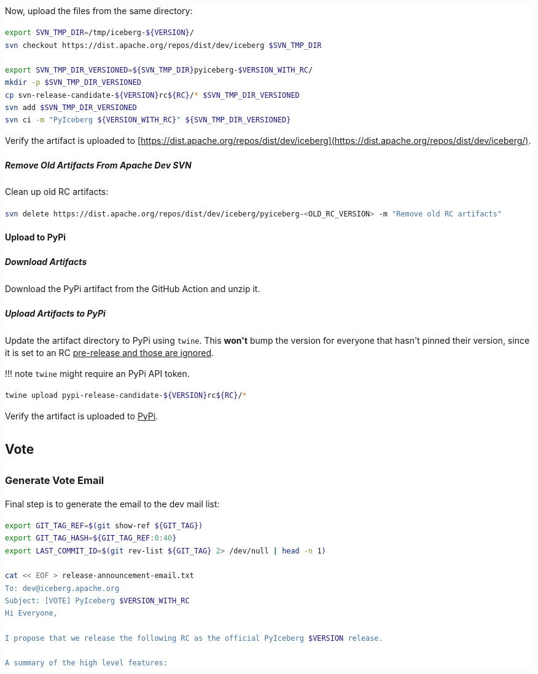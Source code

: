 Now, upload the files from the same directory:

```bash
export SVN_TMP_DIR=/tmp/iceberg-${VERSION}/
svn checkout https://dist.apache.org/repos/dist/dev/iceberg $SVN_TMP_DIR

export SVN_TMP_DIR_VERSIONED=${SVN_TMP_DIR}pyiceberg-$VERSION_WITH_RC/
mkdir -p $SVN_TMP_DIR_VERSIONED
cp svn-release-candidate-${VERSION}rc${RC}/* $SVN_TMP_DIR_VERSIONED
svn add $SVN_TMP_DIR_VERSIONED
svn ci -m "PyIceberg ${VERSION_WITH_RC}" ${SVN_TMP_DIR_VERSIONED}
```

Verify the artifact is uploaded to [https://dist.apache.org/repos/dist/dev/iceberg](https://dist.apache.org/repos/dist/dev/iceberg/).

##### Remove Old Artifacts From Apache Dev SVN

Clean up old RC artifacts:

```bash
svn delete https://dist.apache.org/repos/dist/dev/iceberg/pyiceberg-<OLD_RC_VERSION> -m "Remove old RC artifacts"
```

#### Upload to PyPi

##### Download Artifacts

Download the PyPi artifact from the GitHub Action and unzip it.

##### Upload Artifacts to PyPi

Update the artifact directory to PyPi using `twine`. This **won't** bump the version for everyone that hasn't pinned their version, since it is set to an RC [pre-release and those are ignored](https://packaging.python.org/en/latest/guides/distributing-packages-using-setuptools/#pre-release-versioning).



!!! note
    `twine` might require an PyPi API token.



```bash
twine upload pypi-release-candidate-${VERSION}rc${RC}/*
```

Verify the artifact is uploaded to [PyPi](https://pypi.org/project/pyiceberg/#history).

## Vote

### Generate Vote Email

Final step is to generate the email to the dev mail list:

```bash
export GIT_TAG_REF=$(git show-ref ${GIT_TAG})
export GIT_TAG_HASH=${GIT_TAG_REF:0:40}
export LAST_COMMIT_ID=$(git rev-list ${GIT_TAG} 2> /dev/null | head -n 1)

cat << EOF > release-announcement-email.txt
To: dev@iceberg.apache.org
Subject: [VOTE] PyIceberg $VERSION_WITH_RC
Hi Everyone,

I propose that we release the following RC as the official PyIceberg $VERSION release.

A summary of the high level features:

```
